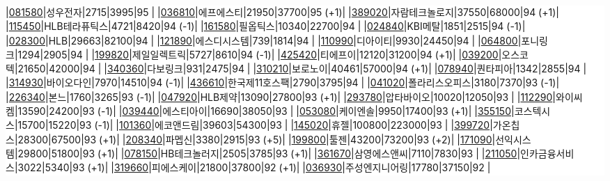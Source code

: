 |[081580](https://finance.daum.net/quotes/A081580)|성우전자|2715|3995|95 |
|[036810](https://finance.daum.net/quotes/A036810)|에프에스티|21950|37700|95 (+1)|
|[389020](https://finance.daum.net/quotes/A389020)|자람테크놀로지|37550|68000|94 (+1)|
|[115450](https://finance.daum.net/quotes/A115450)|HLB테라퓨틱스|4721|8420|94 (-1)|
|[161580](https://finance.daum.net/quotes/A161580)|필옵틱스|10340|22700|94 |
|[024840](https://finance.daum.net/quotes/A024840)|KBI메탈|1851|2515|94 (-1)|
|[028300](https://finance.daum.net/quotes/A028300)|HLB|29663|82100|94 |
|[121890](https://finance.daum.net/quotes/A121890)|에스디시스템|739|1814|94 |
|[110990](https://finance.daum.net/quotes/A110990)|디아이티|9930|24450|94 |
|[064800](https://finance.daum.net/quotes/A064800)|포니링크|1294|2905|94 |
|[199820](https://finance.daum.net/quotes/A199820)|제일일렉트릭|5727|8610|94 (-1)|
|[425420](https://finance.daum.net/quotes/A425420)|티에프이|12120|31200|94 (+1)|
|[039200](https://finance.daum.net/quotes/A039200)|오스코텍|21650|42000|94 |
|[340360](https://finance.daum.net/quotes/A340360)|다보링크|931|2475|94 |
|[310210](https://finance.daum.net/quotes/A310210)|보로노이|40461|57000|94 (+1)|
|[078940](https://finance.daum.net/quotes/A078940)|퀀타피아|1342|2855|94 |
|[314930](https://finance.daum.net/quotes/A314930)|바이오다인|7970|14510|94 (-1)|
|[436610](https://finance.daum.net/quotes/A436610)|한국제11호스팩|2790|3795|94 |
|[041020](https://finance.daum.net/quotes/A041020)|폴라리스오피스|3180|7370|93 (-1)|
|[226340](https://finance.daum.net/quotes/A226340)|본느|1760|3265|93 (-1)|
|[047920](https://finance.daum.net/quotes/A047920)|HLB제약|13090|27800|93 (+1)|
|[293780](https://finance.daum.net/quotes/A293780)|압타바이오|10020|12050|93 |
|[112290](https://finance.daum.net/quotes/A112290)|와이씨켐|13590|24200|93 (-1)|
|[039440](https://finance.daum.net/quotes/A039440)|에스티아이|16690|38050|93 |
|[053080](https://finance.daum.net/quotes/A053080)|케이엔솔|9950|17400|93 (+1)|
|[355150](https://finance.daum.net/quotes/A355150)|코스텍시스|15700|15220|93 (-1)|
|[101360](https://finance.daum.net/quotes/A101360)|에코앤드림|39603|54300|93 |
|[145020](https://finance.daum.net/quotes/A145020)|휴젤|100800|223000|93 |
|[399720](https://finance.daum.net/quotes/A399720)|가온칩스|28300|67500|93 (+1)|
|[208340](https://finance.daum.net/quotes/A208340)|파멥신|3380|2915|93 (+5)|
|[199800](https://finance.daum.net/quotes/A199800)|툴젠|43200|73200|93 (+2)|
|[171090](https://finance.daum.net/quotes/A171090)|선익시스템|29800|51800|93 (+1)|
|[078150](https://finance.daum.net/quotes/A078150)|HB테크놀러지|2505|3785|93 (+1)|
|[361670](https://finance.daum.net/quotes/A361670)|삼영에스앤씨|7110|7830|93 |
|[211050](https://finance.daum.net/quotes/A211050)|인카금융서비스|3022|5340|93 (+1)|
|[319660](https://finance.daum.net/quotes/A319660)|피에스케이|21800|37800|92 (+1)|
|[036930](https://finance.daum.net/quotes/A036930)|주성엔지니어링|17780|37150|92 |